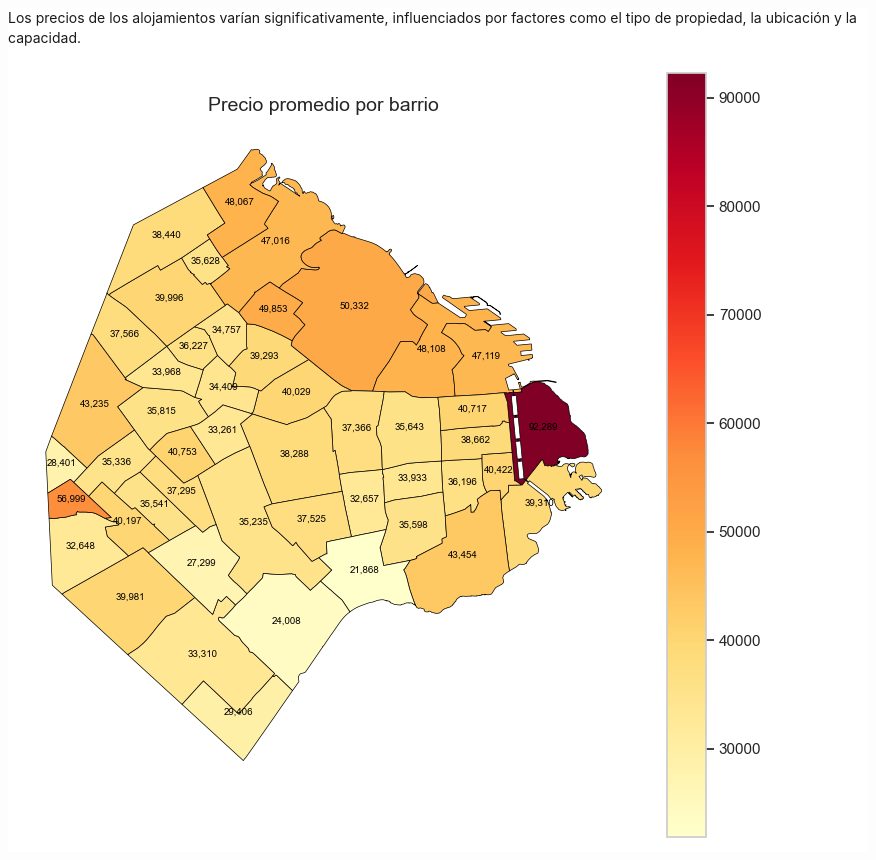 Los precios de los alojamientos varían significativamente, influenciados por factores como el tipo de propiedad, la ubicación y la capacidad.

![Mapa de Precios](./images/mapa_precio_promedio_por_barrio.png)